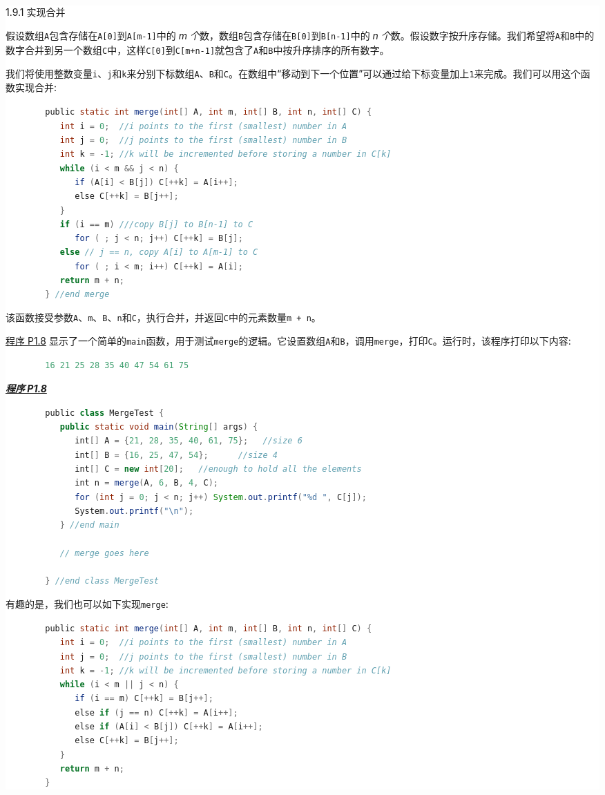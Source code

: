 1.9.1 实现合并

假设数组`A`包含存储在`A[0]`到`A[m-1]`中的 *m 个*数，数组`B`包含存储在`B[0]`到`B[n-1]`中的 *n 个*数。假设数字按升序存储。我们希望将`A`和`B`中的数字合并到另一个数组`C`中，这样`C[0]`到`C[m+n-1]`就包含了`A`和`B`中按升序排序的所有数字。

我们将使用整数变量`i`、`j`和`k`来分别下标数组`A`、`B`和`C`。在数组中“移动到下一个位置”可以通过给下标变量加上`1`来完成。我们可以用这个函数实现合并:

```java
        public static int merge(int[] A, int m, int[] B, int n, int[] C) {
           int i = 0;  //i points to the first (smallest) number in A
           int j = 0;  //j points to the first (smallest) number in B
           int k = -1; //k will be incremented before storing a number in C[k]
           while (i < m && j < n) {
              if (A[i] < B[j]) C[++k] = A[i++];
              else C[++k] = B[j++];
           }
           if (i == m) ///copy B[j] to B[n-1] to C
              for ( ; j < n; j++) C[++k] = B[j];
           else // j == n, copy A[i] to A[m-1] to C
              for ( ; i < m; i++) C[++k] = A[i];
           return m + n;
        } //end merge
```

该函数接受参数`A`、`m`、`B`、`n`和`C`，执行合并，并返回`C`中的元素数量`m + n`。

[程序 P1.8](#list8) 显示了一个简单的`main`函数，用于测试`merge`的逻辑。它设置数组`A`和`B`，调用`merge`，打印`C`。运行时，该程序打印以下内容:

```java
        16 21 25 28 35 40 47 54 61 75

```

***[程序 P1.8](#_list8)***

```java
        public class MergeTest {
           public static void main(String[] args) {
              int[] A = {21, 28, 35, 40, 61, 75};   //size 6
              int[] B = {16, 25, 47, 54};      //size 4
              int[] C = new int[20];   //enough to hold all the elements
              int n = merge(A, 6, B, 4, C);
              for (int j = 0; j < n; j++) System.out.printf("%d ", C[j]);
              System.out.printf("\n");
           } //end main

           // merge goes here

        } //end class MergeTest
```

有趣的是，我们也可以如下实现`merge`:

```java
        public static int merge(int[] A, int m, int[] B, int n, int[] C) {
           int i = 0;  //i points to the first (smallest) number in A
           int j = 0;  //j points to the first (smallest) number in B
           int k = -1; //k will be incremented before storing a number in C[k]
           while (i < m || j < n) {
              if (i == m) C[++k] = B[j++];
              else if (j == n) C[++k] = A[i++];
              else if (A[i] < B[j]) C[++k] = A[i++];
              else C[++k] = B[j++];
           }
           return m + n;
        }
```
